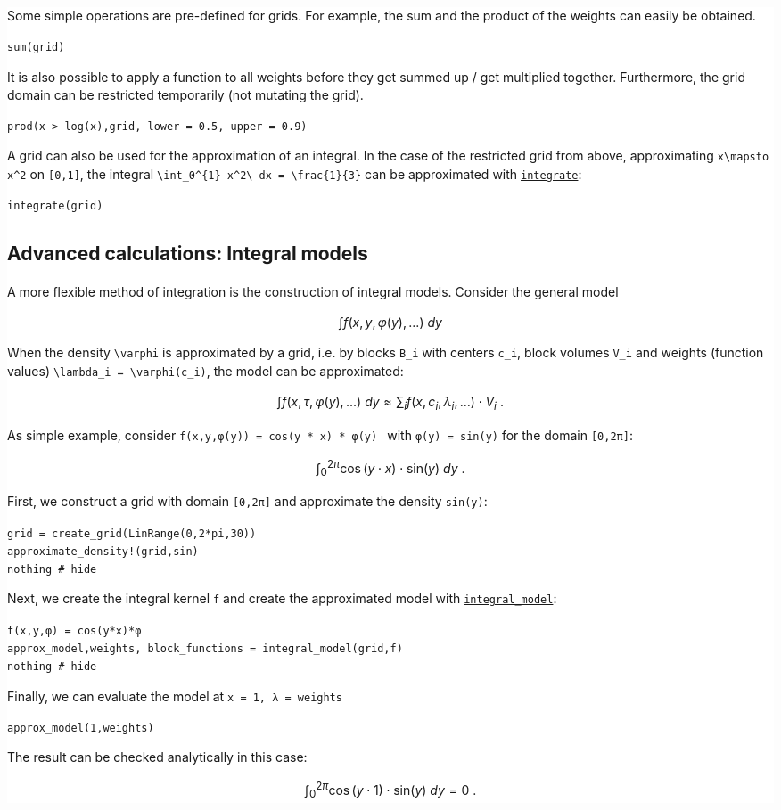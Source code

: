 Some simple operations are pre-defined for grids. For example, the sum and the product of the weights can easily be obtained.
```@example 1
sum(grid)
```
It is also possible to apply a function to all weights before they get summed up / get multiplied together. Furthermore, the grid domain can be restricted temporarily (not mutating the grid).
```@example 1
prod(x-> log(x),grid, lower = 0.5, upper = 0.9)
```

A grid can also be used for the approximation of an integral. In the case of the restricted grid from above, approximating ``x\mapsto x^2`` on ``[0,1]``, the integral ``\int_0^{1} x^2\ dx = \frac{1}{3}`` can be approximated with [`integrate`](@ref):
```@example 1
integrate(grid)
```



## Advanced calculations: Integral models

A more flexible method of integration is the construction of integral models. Consider the general model
```math
	\int f(x,y,\varphi(y),...) \ dy
```
When the density ``\varphi`` is approximated by a grid, i.e. by blocks ``B_i`` with centers ``c_i``, block volumes ``V_i`` and weights (function values) ``\lambda_i = \varphi(c_i)``, the model can be approximated:
```math
	\int f(x,\tau,\varphi(y),...) \ dy \approx \sum_{i} f(x,c_i, \lambda_i,\ldots)\cdot V_i \ .
```
As simple example, consider `f(x,y,φ(y)) = cos(y * x) * φ(y) ` with `φ(y) = sin(y)` for the domain `[0,2π]`:
```math
\int_0^{2\pi} \cos(y\cdot x)  \cdot \text{sin}(y) \ dy \ .
```
First, we construct a grid with domain `[0,2π]` and approximate the density `sin(y)`:
```@example 1
grid = create_grid(LinRange(0,2*pi,30))
approximate_density!(grid,sin)
nothing # hide
```
Next, we create the integral kernel `f` and create the approximated model with [`integral_model`](@ref):
```@example 1
f(x,y,φ) = cos(y*x)*φ
approx_model,weights, block_functions = integral_model(grid,f)
nothing # hide
```
Finally, we can evaluate the model at `x = 1, λ = weights`
```@example 1
approx_model(1,weights)
```
The result can be checked analytically in this case:
```math
\int_0^{2\pi} \cos(y\cdot 1)  \cdot \text{sin}(y) \ dy = 0\ .
```
